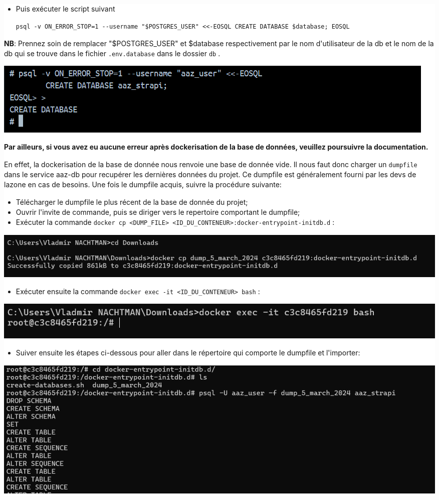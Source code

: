 - Puis exécuter le script suivant

  `psql -v ON_ERROR_STOP=1 --username "$POSTGRES_USER" <<-EOSQL
CREATE DATABASE $database;
EOSQL`

**NB**: Prennez soin de remplacer "$POSTGRES_USER" et $database respectivement par le nom d'utilisateur de la db et le nom de la db qui se trouve dans le fichier `.env.database` dans le dossier `db` .

![Create Database](./img/createDatabase.png)

**Par ailleurs, si vous avez eu aucune erreur après dockerisation de la base de données, veuillez poursuivre la documentation.**

En effet, la dockerisation de la base de donnée nous renvoie une base de donnée vide. Il nous faut donc charger un `dumpfile` dans le service aaz-db pour recupérer les dernières données du projet. Ce dumpfile est généralement fourni par les devs de lazone en cas de besoins. Une fois le dumpfile acquis, suivre la procédure suivante:

- Télécharger le dumpfile le plus récent de la base de donnée du projet;
- Ouvrir l'invite de commande, puis se diriger vers le repertoire comportant le dumpfile;
- Exécuter la commande `docker cp <DUMP_FILE> <ID_DU_CONTENEUR>:docker-entrypoint-initdb.d` :

![Copy Dumpfile to container](./img/copyDumpToContainer.png)

- Exécuter ensuite la commande `docker exec -it <ID_DU_CONTENEUR> bash` :

![Open Container Bash Terminal](./img/openContainerBash.png)

- Suiver ensuite les étapes ci-dessous pour aller dans le répertoire qui comporte le dumpfile et l'importer:

![Inject Dumpfile into DB](./img/injectDumpfile.png)
